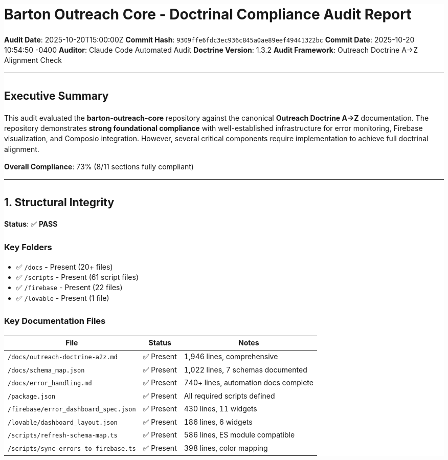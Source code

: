 

# Barton Outreach Core - Doctrinal Compliance Audit Report

**Audit Date**: 2025-10-20T15:00:00Z
**Commit Hash**: `9309ffe6fdc3ec936c845a0ae89eef49441322bc`
**Commit Date**: 2025-10-20 10:54:50 -0400
**Auditor**: Claude Code Automated Audit
**Doctrine Version**: 1.3.2
**Audit Framework**: Outreach Doctrine A→Z Alignment Check

---

## Executive Summary

This audit evaluated the **barton-outreach-core** repository against the canonical **Outreach Doctrine A→Z** documentation. The repository demonstrates **strong foundational compliance** with well-established infrastructure for error monitoring, Firebase visualization, and Composio integration. However, several critical components require implementation to achieve full doctrinal alignment.

**Overall Compliance**: 73% (8/11 sections fully compliant)

---

## 1. Structural Integrity

**Status**: ✅ **PASS**

### Key Folders
- ✅ `/docs` - Present (20+ files)
- ✅ `/scripts` - Present (61 script files)
- ✅ `/firebase` - Present (22 files)
- ✅ `/lovable` - Present (1 file)

### Key Documentation Files
| File | Status | Notes |
|------|--------|-------|
| `/docs/outreach-doctrine-a2z.md` | ✅ Present | 1,946 lines, comprehensive |
| `/docs/schema_map.json` | ✅ Present | 1,022 lines, 7 schemas documented |
| `/docs/error_handling.md` | ✅ Present | 740+ lines, automation docs complete |
| `/package.json` | ✅ Present | All required scripts defined |
| `/firebase/error_dashboard_spec.json` | ✅ Present | 430 lines, 11 widgets |
| `/lovable/dashboard_layout.json` | ✅ Present | 186 lines, 6 widgets |
| `/scripts/refresh-schema-map.ts` | ✅ Present | 586 lines, ES module compatible |
| `/scripts/sync-errors-to-firebase.ts` | ✅ Present | 398 lines, color mapping |
